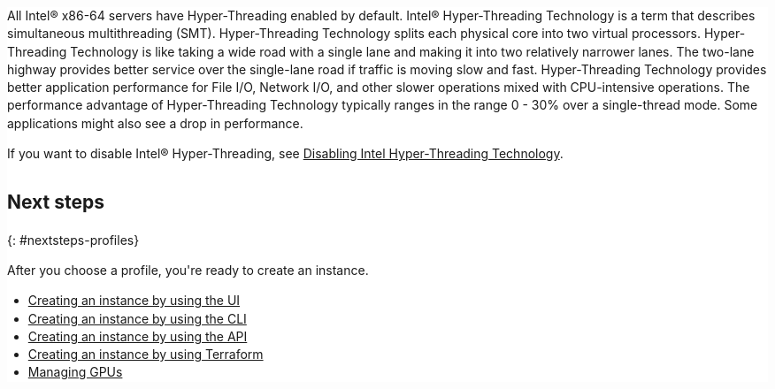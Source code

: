 All Intel&reg; x86-64 servers have Hyper-Threading enabled by default. Intel&reg; Hyper-Threading Technology is a term that describes simultaneous multithreading (SMT). Hyper-Threading Technology splits each physical core into two virtual processors. Hyper-Threading Technology is like taking a wide road with a single lane and making it into two relatively narrower lanes. The two-lane highway provides better service over the single-lane road if traffic is moving slow and fast. Hyper-Threading Technology provides better application performance for File I/O, Network I/O, and other slower operations mixed with CPU-intensive operations. The performance advantage of Hyper-Threading Technology typically ranges in the range 0 - 30% over a single-thread mode. Some applications might also see a drop in performance.

If you want to disable Intel&reg; Hyper-Threading, see [Disabling Intel Hyper-Threading Technology](/docs/vpc?topic=vpc-disabling-hyper-threading).

## Next steps
{: #nextsteps-profiles}

After you choose a profile, you're ready to create an instance.

- [Creating an instance by using the UI](/docs/vpc?topic=vpc-creating-virtual-servers&interface=ui#creating-virtual-servers-ui)
- [Creating an instance by using the CLI](/docs/vpc?topic=vpc-creating-virtual-servers&interface=cli#creating-virtual-servers-cli)
- [Creating an instance by using the API](/docs/vpc?topic=vpc-creating-virtual-servers&interface=api)
- [Creating an instance by using Terraform](/docs/vpc?topic=vpc-creating-virtual-servers&interface=terraform#create-instance-terraform)
- [Managing GPUs](/docs/vpc?topic=vpc-managing-gpus)
